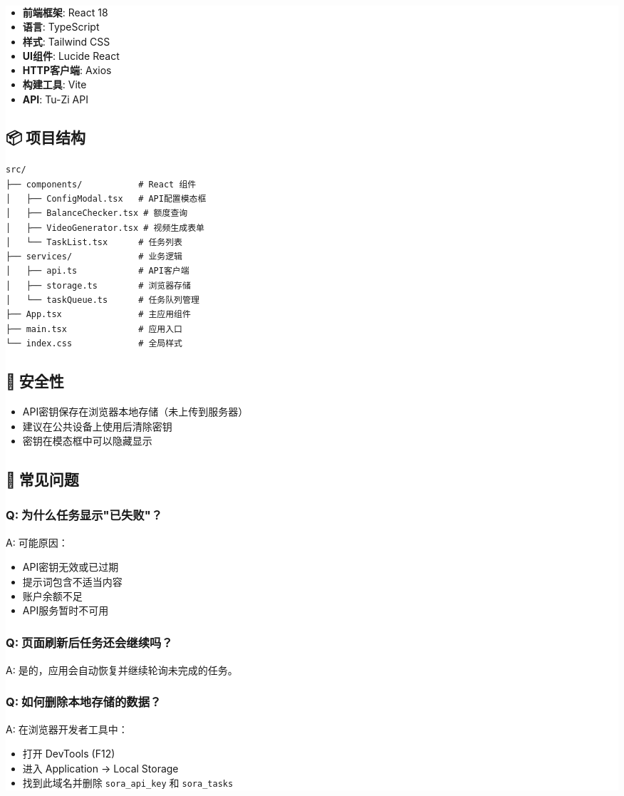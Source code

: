 - **前端框架**: React 18
- **语言**: TypeScript
- **样式**: Tailwind CSS
- **UI组件**: Lucide React
- **HTTP客户端**: Axios
- **构建工具**: Vite
- **API**: Tu-Zi API

## 📦 项目结构

```
src/
├── components/           # React 组件
│   ├── ConfigModal.tsx   # API配置模态框
│   ├── BalanceChecker.tsx # 额度查询
│   ├── VideoGenerator.tsx # 视频生成表单
│   └── TaskList.tsx      # 任务列表
├── services/             # 业务逻辑
│   ├── api.ts            # API客户端
│   ├── storage.ts        # 浏览器存储
│   └── taskQueue.ts      # 任务队列管理
├── App.tsx               # 主应用组件
├── main.tsx              # 应用入口
└── index.css             # 全局样式

```

## 🔐 安全性

- API密钥保存在浏览器本地存储（未上传到服务器）
- 建议在公共设备上使用后清除密钥
- 密钥在模态框中可以隐藏显示

## 🐛 常见问题

### Q: 为什么任务显示"已失败"？
A: 可能原因：
- API密钥无效或已过期
- 提示词包含不适当内容
- 账户余额不足
- API服务暂时不可用

### Q: 页面刷新后任务还会继续吗？
A: 是的，应用会自动恢复并继续轮询未完成的任务。

### Q: 如何删除本地存储的数据？
A: 在浏览器开发者工具中：
- 打开 DevTools (F12)
- 进入 Application → Local Storage
- 找到此域名并删除 `sora_api_key` 和 `sora_tasks`
